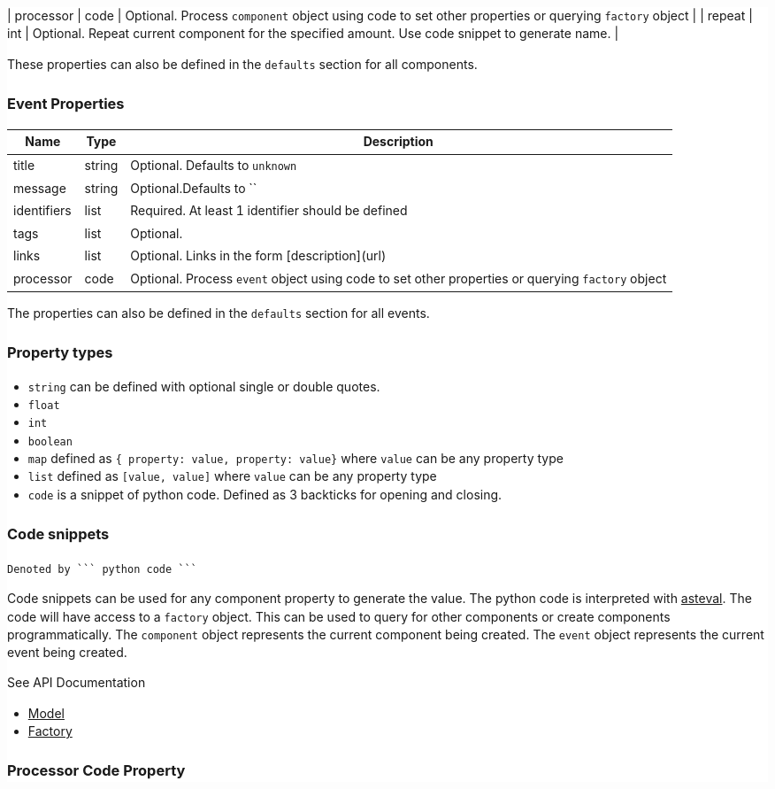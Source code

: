 | processor     | code   | Optional. Process `component` object using code to set other properties or querying `factory` object                           |
| repeat        | int    | Optional. Repeat current component for the specified amount. Use code snippet to generate name.                                |

These properties can also be defined in the `defaults` section for all components.

### Event Properties

| Name        | Type   | Description                                                                                      | 
|-------------|--------|--------------------------------------------------------------------------------------------------|
| title       | string | Optional. Defaults to `unknown`                                                                  |
| message     | string | Optional.Defaults to ``                                                                          |
| identifiers | list   | Required. At least 1 identifier should be defined                                                |
| tags        | list   | Optional.                                                                                        |
| links       | list   | Optional.  Links in the form \[description](url)                                                 |
| processor   | code   | Optional. Process `event` object using code to set other properties or querying `factory` object |

The properties can also be defined in the `defaults` section for all events.


### Property types

- `string` can be defined with optional single or double quotes.
- `float`
- `int`
- `boolean`
- `map` defined as `{ property: value, property: value}` where `value` can be any property type
- `list` defined as `[value, value]` where `value` can be any property type
- `code` is a snippet of python code.  Defined as  3 backticks for opening and closing.

### Code snippets

```
Denoted by ``` python code ```
```
Code snippets can be used for any component property to generate the value.
The python code is interpreted with [asteval](https://newville.github.io/asteval/).
The code will have access to a `factory` object. This can be used to query for other components or create components
programmatically. The `component` object represents the current component being created.
The `event` object represents the current event being created.

See API Documentation

- [Model](./api/model/stackstate.html)
- [Factory](./api/model/factory.html)


### Processor Code Property

